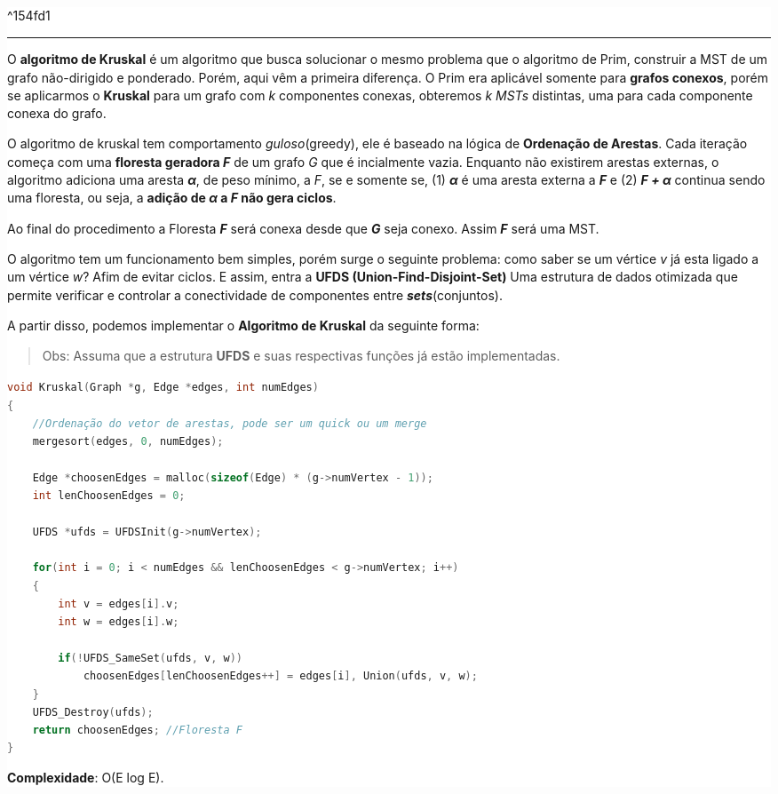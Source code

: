 ^154fd1

---
O **algoritmo de Kruskal** é um algoritmo que busca solucionar o mesmo problema que o algoritmo de Prim, construir a MST de um grafo não-dirigido e ponderado. Porém, aqui vêm a primeira diferença. O Prim era aplicável somente para **grafos conexos**, porém se aplicarmos o **Kruskal** para um grafo com *k* componentes conexas, obteremos *k* *MSTs* distintas, uma para cada componente conexa do grafo.

O algoritmo de kruskal tem comportamento *guloso*(greedy), ele é baseado na lógica de **Ordenação de Arestas**. Cada iteração começa com uma **floresta geradora *F*** de um grafo *G* que é incialmente vazia. Enquanto não existirem arestas externas, o algoritmo adiciona uma aresta ***α***, de peso mínimo, a *F*, se e somente se, (1) ***α*** é uma aresta externa a ***F*** e (2) ***F + α*** continua sendo uma floresta, ou seja, a **adição de *α* a *F* não gera ciclos**. 

Ao final do procedimento a Floresta ***F*** será conexa desde que ***G*** seja conexo. Assim ***F*** será uma MST. 

O algoritmo tem um funcionamento bem simples, porém surge o seguinte problema: como saber se um vértice *v* já esta ligado a um vértice *w*? Afim de evitar ciclos. E assim, entra a **UFDS (Union-Find-Disjoint-Set)** Uma estrutura de dados otimizada que permite verificar e controlar a conectividade de componentes entre ***sets***(conjuntos). 

A partir disso, podemos implementar o **Algoritmo de Kruskal** da seguinte forma:

>Obs: Assuma que a estrutura **UFDS** e suas respectivas funções já estão implementadas.

```C
void Kruskal(Graph *g, Edge *edges, int numEdges)
{
	//Ordenação do vetor de arestas, pode ser um quick ou um merge
	mergesort(edges, 0, numEdges);
	
	Edge *choosenEdges = malloc(sizeof(Edge) * (g->numVertex - 1));
	int lenChoosenEdges = 0;
	
	UFDS *ufds = UFDSInit(g->numVertex);
	
	for(int i = 0; i < numEdges && lenChoosenEdges < g->numVertex; i++)
	{
		int v = edges[i].v;
		int w = edges[i].w;
		
		if(!UFDS_SameSet(ufds, v, w))
			choosenEdges[lenChoosenEdges++] = edges[i], Union(ufds, v, w);
	}
	UFDS_Destroy(ufds);
	return choosenEdges; //Floresta F
}
```

**Complexidade**: O(E log E).
